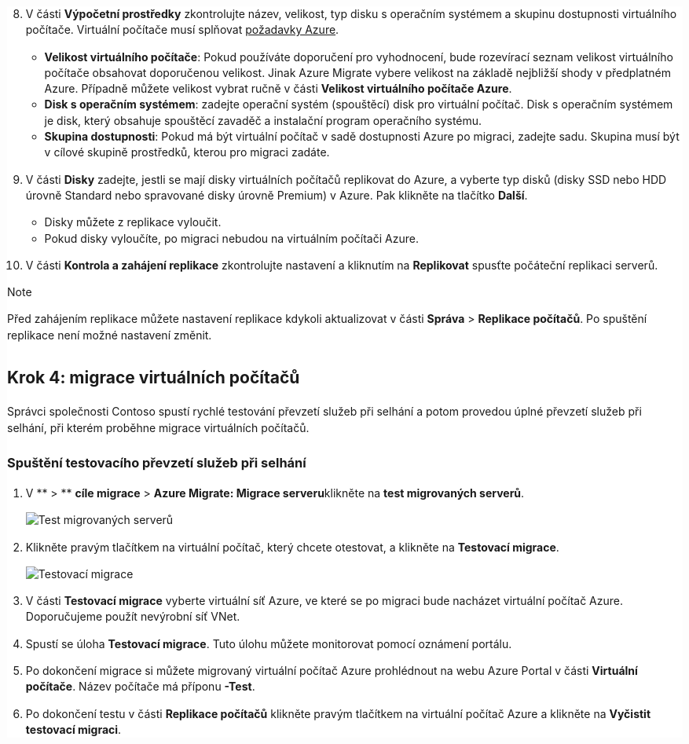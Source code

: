 8. V části **Výpočetní prostředky** zkontrolujte název, velikost, typ disku s operačním systémem a skupinu dostupnosti virtuálního počítače. Virtuální počítače musí splňovat [požadavky Azure](https://docs.microsoft.com/azure/migrate/migrate-support-matrix-vmware#agentless-migration-vmware-vm-requirements).

    - **Velikost virtuálního počítače**: Pokud používáte doporučení pro vyhodnocení, bude rozevírací seznam velikost virtuálního počítače obsahovat doporučenou velikost. Jinak Azure Migrate vybere velikost na základě nejbližší shody v předplatném Azure. Případně můžete velikost vybrat ručně v části **Velikost virtuálního počítače Azure**.
    - **Disk s operačním systémem**: zadejte operační systém (spouštěcí) disk pro virtuální počítač. Disk s operačním systémem je disk, který obsahuje spouštěcí zavaděč a instalační program operačního systému.
    - **Skupina dostupnosti**: Pokud má být virtuální počítač v sadě dostupnosti Azure po migraci, zadejte sadu. Skupina musí být v cílové skupině prostředků, kterou pro migraci zadáte.

9. V části **Disky** zadejte, jestli se mají disky virtuálních počítačů replikovat do Azure, a vyberte typ disků (disky SSD nebo HDD úrovně Standard nebo spravované disky úrovně Premium) v Azure. Pak klikněte na tlačítko **Další**.
    - Disky můžete z replikace vyloučit.
    - Pokud disky vyloučíte, po migraci nebudou na virtuálním počítači Azure.

10. V části **Kontrola a zahájení replikace** zkontrolujte nastavení a kliknutím na **Replikovat** spusťte počáteční replikaci serverů.

> [!NOTE]
> Před zahájením replikace můžete nastavení replikace kdykoli aktualizovat v části **Správa** > **Replikace počítačů**. Po spuštění replikace není možné nastavení změnit.

## <a name="step-4-migrate-the-vms"></a>Krok 4: migrace virtuálních počítačů

Správci společnosti Contoso spustí rychlé testování převzetí služeb při selhání a potom provedou úplné převzetí služeb při selhání, při kterém proběhne migrace virtuálních počítačů.

### <a name="run-a-test-failover"></a>Spuštění testovacího převzetí služeb při selhání

1. V ** > ** **cíle migrace**  > **Azure Migrate: Migrace serveru**klikněte na **test migrovaných serverů**.

     ![Test migrovaných serverů](./media/contoso-migration-rehost-linux-vm/test-migrated-servers.png)

2. Klikněte pravým tlačítkem na virtuální počítač, který chcete otestovat, a klikněte na **Testovací migrace**.

    ![Testovací migrace](./media/contoso-migration-rehost-linux-vm/test-migrate.png)

3. V části **Testovací migrace** vyberte virtuální síť Azure, ve které se po migraci bude nacházet virtuální počítač Azure. Doporučujeme použít nevýrobní síť VNet.
4. Spustí se úloha **Testovací migrace**. Tuto úlohu můžete monitorovat pomocí oznámení portálu.
5. Po dokončení migrace si můžete migrovaný virtuální počítač Azure prohlédnout na webu Azure Portal v části **Virtuální počítače**. Název počítače má příponu **-Test**.
6. Po dokončení testu v části **Replikace počítačů** klikněte pravým tlačítkem na virtuální počítač Azure a klikněte na **Vyčistit testovací migraci**.
